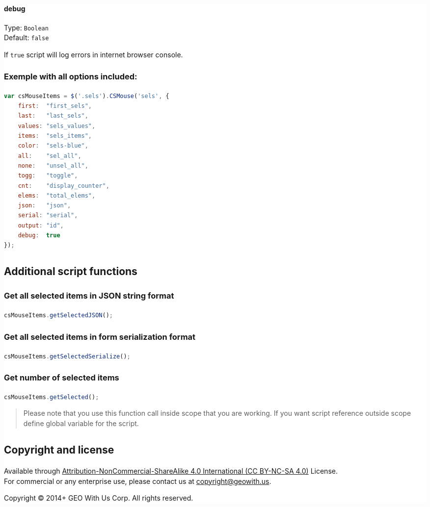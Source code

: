 #### debug

Type: `Boolean`  
Default: `false`

If `true` script will log errors in internet browser console.

### Exemple with all options included: 
```js
var csMouseItems = $('.sels').CSMouse('sels', {
    first:  "first_sels",
    last:   "last_sels",
    values: "sels_values",
    items:  "sels_items",
    color:  "sels-blue",
    all:    "sel_all",
    none:   "unsel_all",
    togg:   "toggle",
    cnt:    "display_counter",
    elems:  "total_elems",
    json:   "json",
    serial: "serial",
    output: "id",
    debug:  true
});
```

## Additional script functions 

### Get all selected items in JSON string format

```js
csMouseItems.getSelectedJSON();
```

### Get all selected items in form serialization format
```js
csMouseItems.getSelectedSerialize();
```

### Get number of selected items
```js
csMouseItems.getSelected();
```

> Please note that you use this function call inside scope that you are working. If you want script reference outside scope define global variable for the script.

## Copyright and license

Available through [Attribution-NonCommercial-ShareAlike 4.0 International (CC BY-NC-SA 4.0)](https://creativecommons.org/licenses/by-nc-sa/4.0/) License.<br>
For commercial or any enterprise use, please contact us at [copyright@geowith.us](https://geowith.us/contact/CSMOUSE+COPYRIGHT+INQUIRY/). 

Copyright © 2014+ GEO With Us Corp. All rights reserved.
